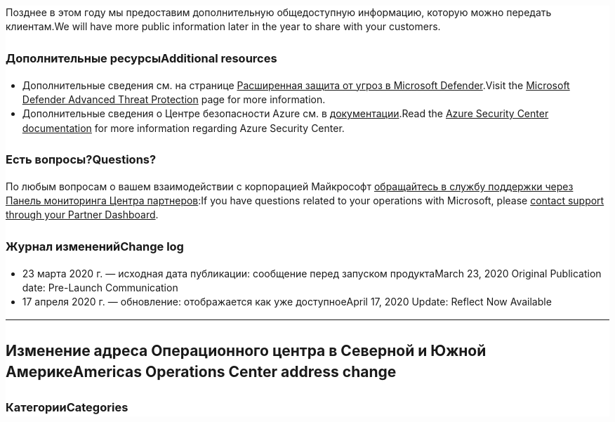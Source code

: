 <span data-ttu-id="b4d08-277">Позднее в этом году мы предоставим дополнительную общедоступную информацию, которую можно передать клиентам.</span><span class="sxs-lookup"><span data-stu-id="b4d08-277">We will have more public information later in the year to share with your customers.</span></span>

### <a name="additional-resources"></a><span data-ttu-id="b4d08-278">Дополнительные ресурсы</span><span class="sxs-lookup"><span data-stu-id="b4d08-278">Additional resources</span></span>

- <span data-ttu-id="b4d08-279">Дополнительные сведения см. на странице [Расширенная защита от угроз в Microsoft Defender](https://www.microsoft.com/microsoft-365/windows/microsoft-defender-atp).</span><span class="sxs-lookup"><span data-stu-id="b4d08-279">Visit the [Microsoft Defender Advanced Threat Protection](https://www.microsoft.com/microsoft-365/windows/microsoft-defender-atp) page for more information.</span></span>
- <span data-ttu-id="b4d08-280">Дополнительные сведения о Центре безопасности Azure см. в [документации](/azure/security-center/).</span><span class="sxs-lookup"><span data-stu-id="b4d08-280">Read the [Azure Security Center documentation](/azure/security-center/) for more information regarding Azure Security Center.</span></span>

### <a name="questions"></a><span data-ttu-id="b4d08-281">Есть вопросы?</span><span class="sxs-lookup"><span data-stu-id="b4d08-281">Questions?</span></span>

<span data-ttu-id="b4d08-282">По любым вопросам о вашем взаимодействии с корпорацией Майкрософт [обращайтесь в службу поддержки через Панель мониторинга Центра партнеров](https://partner.microsoft.com/pcv/servicerequests/create):</span><span class="sxs-lookup"><span data-stu-id="b4d08-282">If you have questions related to your operations with Microsoft, please [contact support through your Partner Dashboard](https://partner.microsoft.com/pcv/servicerequests/create).</span></span>

### <a name="change-log"></a><span data-ttu-id="b4d08-283">Журнал изменений</span><span class="sxs-lookup"><span data-stu-id="b4d08-283">Change log</span></span>

- <span data-ttu-id="b4d08-284">23 марта 2020 г. — исходная дата публикации: сообщение перед запуском продукта</span><span class="sxs-lookup"><span data-stu-id="b4d08-284">March 23, 2020 Original Publication date: Pre-Launch Communication</span></span>
- <span data-ttu-id="b4d08-285">17 апреля 2020 г. — обновление: отображается как уже доступное</span><span class="sxs-lookup"><span data-stu-id="b4d08-285">April 17, 2020 Update: Reflect Now Available</span></span>

_________________

## <a name="americas-operations-center-address-change"></a><a id="8"/></a><span data-ttu-id="b4d08-286">Изменение адреса Операционного центра в Северной и Южной Америке</span><span class="sxs-lookup"><span data-stu-id="b4d08-286">Americas Operations Center address change</span></span>

### <a name="categories"></a><span data-ttu-id="b4d08-287">Категории</span><span class="sxs-lookup"><span data-stu-id="b4d08-287">Categories</span></span>
